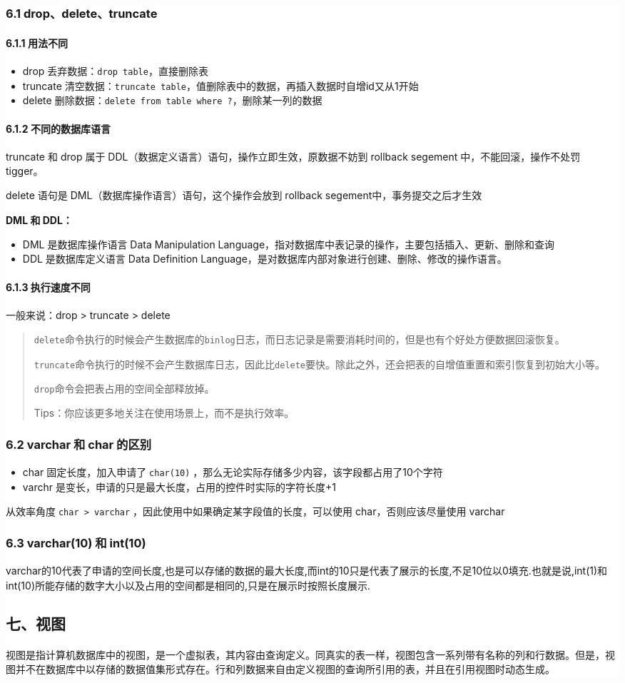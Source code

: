 

### 6.1 drop、delete、truncate



#### 6.1.1 用法不同

- drop 丢弃数据：`drop table`，直接删除表
- truncate 清空数据：`truncate table`，值删除表中的数据，再插入数据时自增id又从1开始
- delete 删除数据：`delete from table where ?`，删除某一列的数据



#### 6.1.2 不同的数据库语言

truncate 和 drop 属于 DDL（数据定义语言）语句，操作立即生效，原数据不妨到 rollback segement 中，不能回滚，操作不处罚 tigger。

delete 语句是 DML（数据库操作语言）语句，这个操作会放到 rollback segement中，事务提交之后才生效



**DML 和  DDL：**

- DML 是数据库操作语言 Data Manipulation Language，指对数据库中表记录的操作，主要包括插入、更新、删除和查询
- DDL 是数据库定义语言 Data Definition Language，是对数据库内部对象进行创建、删除、修改的操作语言。



#### 6.1.3 执行速度不同

一般来说：drop > truncate > delete

> `delete`命令执行的时候会产生数据库的`binlog`日志，而日志记录是需要消耗时间的，但是也有个好处方便数据回滚恢复。
>
> `truncate`命令执行的时候不会产生数据库日志，因此比`delete`要快。除此之外，还会把表的自增值重置和索引恢复到初始大小等。
>
> `drop`命令会把表占用的空间全部释放掉。
>
> Tips：你应该更多地关注在使用场景上，而不是执行效率。

 

### 6.2 varchar 和 char 的区别

- char 固定长度，加入申请了 `char(10)` ，那么无论实际存储多少内容，该字段都占用了10个字符
- varchr 是变长，申请的只是最大长度，占用的控件时实际的字符长度+1

从效率角度 `char > varchar` ，因此使用中如果确定某字段值的长度，可以使用 char，否则应该尽量使用 varchar



### 6.3 varchar(10) 和 int(10)

varchar的10代表了申请的空间长度,也是可以存储的数据的最大长度,而int的10只是代表了展示的长度,不足10位以0填充.也就是说,int(1)和int(10)所能存储的数字大小以及占用的空间都是相同的,只是在展示时按照长度展示.



## 七、视图

视图是指计算机数据库中的视图，是一个虚拟表，其内容由查询定义。同真实的表一样，视图包含一系列带有名称的列和行数据。但是，视图并不在数据库中以存储的数据值集形式存在。行和列数据来自由定义视图的查询所引用的表，并且在引用视图时动态生成。
